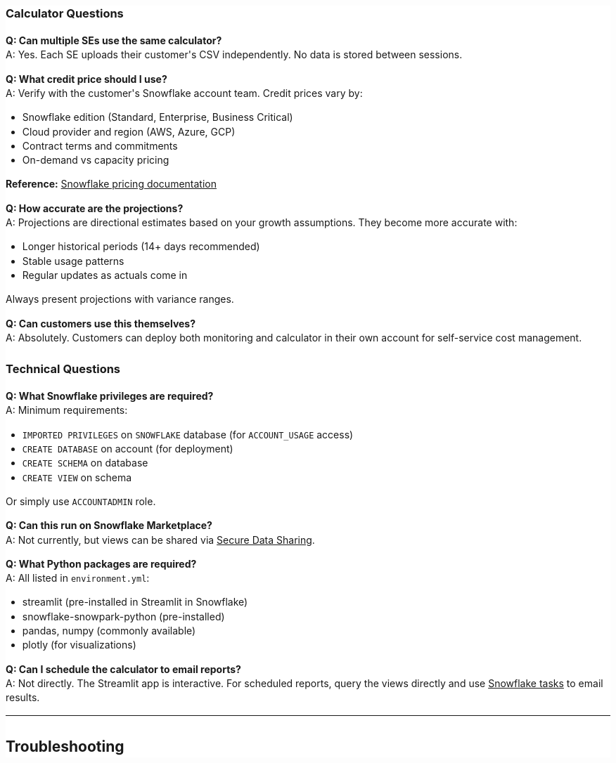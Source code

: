 ### Calculator Questions

**Q: Can multiple SEs use the same calculator?**  
A: Yes. Each SE uploads their customer's CSV independently. No data is stored between sessions.

**Q: What credit price should I use?**  
A: Verify with the customer's Snowflake account team. Credit prices vary by:
- Snowflake edition (Standard, Enterprise, Business Critical)
- Cloud provider and region (AWS, Azure, GCP)
- Contract terms and commitments
- On-demand vs capacity pricing

**Reference:** [Snowflake pricing documentation](https://www.snowflake.com/pricing/)

**Q: How accurate are the projections?**  
A: Projections are directional estimates based on your growth assumptions. They become more accurate with:
- Longer historical periods (14+ days recommended)
- Stable usage patterns
- Regular updates as actuals come in

Always present projections with variance ranges.

**Q: Can customers use this themselves?**  
A: Absolutely. Customers can deploy both monitoring and calculator in their own account for self-service cost management.

### Technical Questions

**Q: What Snowflake privileges are required?**  
A: Minimum requirements:
- `IMPORTED PRIVILEGES` on `SNOWFLAKE` database (for `ACCOUNT_USAGE` access)
- `CREATE DATABASE` on account (for deployment)
- `CREATE SCHEMA` on database
- `CREATE VIEW` on schema

Or simply use `ACCOUNTADMIN` role.

**Q: Can this run on Snowflake Marketplace?**  
A: Not currently, but views can be shared via [Secure Data Sharing](https://docs.snowflake.com/en/user-guide/data-sharing-intro).

**Q: What Python packages are required?**  
A: All listed in `environment.yml`:
- streamlit (pre-installed in Streamlit in Snowflake)
- snowflake-snowpark-python (pre-installed)
- pandas, numpy (commonly available)
- plotly (for visualizations)

**Q: Can I schedule the calculator to email reports?**  
A: Not directly. The Streamlit app is interactive. For scheduled reports, query the views directly and use [Snowflake tasks](https://docs.snowflake.com/en/user-guide/tasks-intro) to email results.

---

## Troubleshooting
